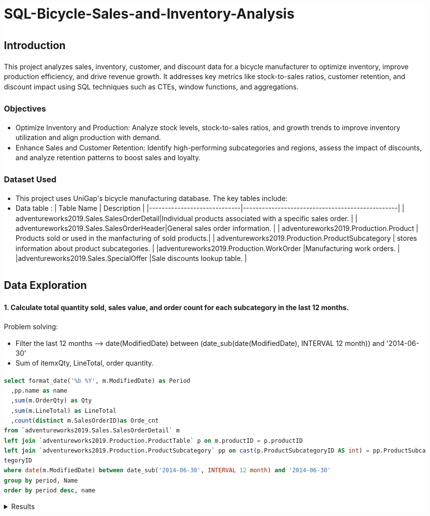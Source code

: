 # SQL-Bicycle-Sales-and-Inventory-Analysis
## Introduction
This project analyzes sales, inventory, customer, and discount data for a bicycle manufacturer to optimize inventory, improve production efficiency, and drive revenue growth. It addresses key metrics like stock-to-sales ratios, customer retention, and discount impact using SQL techniques such as CTEs, window functions, and aggregations.
### Objectives
- Optimize Inventory and Production: Analyze stock levels, stock-to-sales ratios, and growth trends to improve inventory utilization and align production with demand.
- Enhance Sales and Customer Retention: Identify high-performing subcategories and regions, assess the impact of discounts, and analyze retention patterns to boost sales and loyalty.
### Dataset Used
- This project uses UniGap's bicycle manufacturing database. The key tables include:
- Data table :
    | Table Name   | Description                                    |
    |-----------------------------|-------------------------------------------------|
    | adventureworks2019.Sales.SalesOrderDetail|Individual products associated with a specific sales order.    |
    | adventureworks2019.Sales.SalesOrderHeader|General sales order information.  |
    | adventureworks2019.Production.Product   | Products sold or used in the manfacturing of sold products.|
    | adventureworks2019.Production.ProductSubcategory |  stores information about product subcategories. |
    |adventureworks2019.Production.WorkOrder |Manufacturing work orders. |
    |adventureworks2019.Sales.SpecialOffer   |Sale discounts lookup table. |
## Data Exploration
#### 1. Calculate total quantity sold, sales value, and order count for each subcategory in the last 12 months.
Problem solving:
- Filter the last 12 months --> date(ModifiedDate) between   (date_sub(date(ModifiedDate), INTERVAL 12 month)) and '2014-06-30'
- Sum of itemxQty, LineTotal, order quantity.
```sql
select format_date('%b %Y', m.ModifiedDate) as Period
  ,pp.name as name
  ,sum(m.OrderQty) as Qty
  ,sum(m.LineTotal) as LineTotal
  ,count(distinct m.SalesOrderID)as Orde_cnt
from `adventureworks2019.Sales.SalesOrderDetail` m
left join `adventureworks2019.Production.ProductTable` p on m.productID = p.productID
left join `adventureworks2019.Production.ProductSubcategory` pp on cast(p.ProductSubcategoryID AS int) = pp.ProductSubcategoryID
where date(m.ModifiedDate) between date_sub('2014-06-30', INTERVAL 12 month) and '2014-06-30'
group by period, Name
order by period desc, name
```
<details><summary>Results</summary></details>
